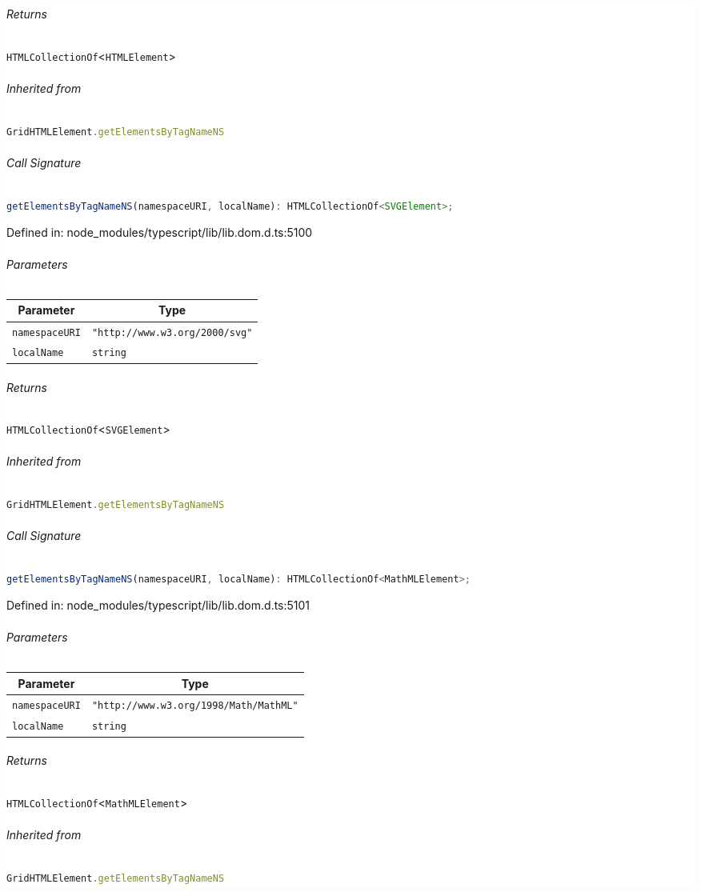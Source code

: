 ###### Returns

`HTMLCollectionOf`\<`HTMLElement`\>

###### Inherited from

```ts
GridHTMLElement.getElementsByTagNameNS
```

###### Call Signature

```ts
getElementsByTagNameNS(namespaceURI, localName): HTMLCollectionOf<SVGElement>;
```

Defined in: node\_modules/typescript/lib/lib.dom.d.ts:5100

###### Parameters

| Parameter | Type |
| ------ | ------ |
| `namespaceURI` | `"http://www.w3.org/2000/svg"` |
| `localName` | `string` |

###### Returns

`HTMLCollectionOf`\<`SVGElement`\>

###### Inherited from

```ts
GridHTMLElement.getElementsByTagNameNS
```

###### Call Signature

```ts
getElementsByTagNameNS(namespaceURI, localName): HTMLCollectionOf<MathMLElement>;
```

Defined in: node\_modules/typescript/lib/lib.dom.d.ts:5101

###### Parameters

| Parameter | Type |
| ------ | ------ |
| `namespaceURI` | `"http://www.w3.org/1998/Math/MathML"` |
| `localName` | `string` |

###### Returns

`HTMLCollectionOf`\<`MathMLElement`\>

###### Inherited from

```ts
GridHTMLElement.getElementsByTagNameNS
```
